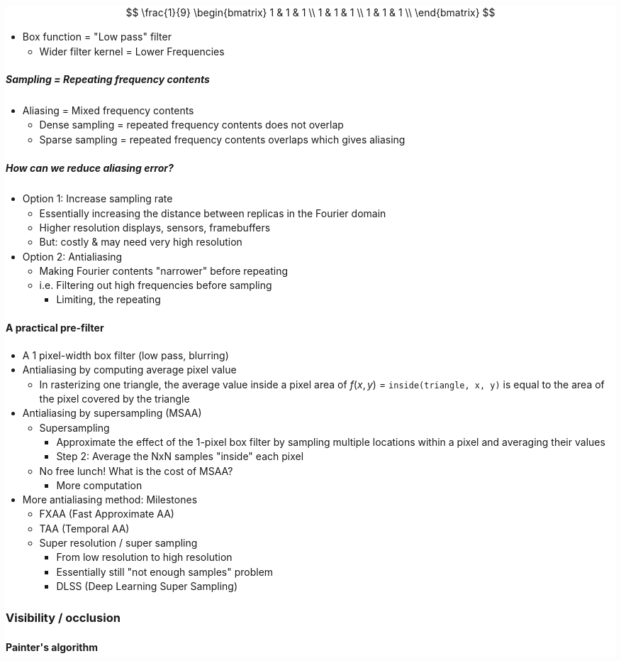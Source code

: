 $$
\frac{1}{9} \begin{bmatrix}
 1 & 1 & 1 \\
 1 & 1 & 1 \\
 1 & 1 & 1 \\
 \end{bmatrix}
$$

* Box function = "Low pass" filter
  * Wider filter kernel = Lower Frequencies

##### Sampling = Repeating frequency contents

* Aliasing = Mixed frequency contents
  * Dense sampling = repeated frequency contents does not overlap
  * Sparse sampling = repeated frequency contents overlaps which gives aliasing

##### How can we reduce aliasing error?

* Option 1: Increase sampling rate
  * Essentially increasing the distance between replicas in the Fourier domain
  * Higher resolution displays, sensors, framebuffers
  * But: costly & may need very high resolution
* Option 2: Antialiasing
  * Making Fourier contents "narrower" before repeating
  * i.e. Filtering out high frequencies before sampling
    * Limiting, the repeating

#### A practical pre-filter

* A 1 pixel-width box filter (low pass, blurring)
* Antialiasing by computing average pixel value
  * In rasterizing one triangle, the average value inside a pixel area of $f(x, y)$ = `inside(triangle, x, y)` is equal to the area of the pixel covered by the triangle
* Antialiasing by supersampling (MSAA)
  * Supersampling
    * Approximate the effect of the 1-pixel box filter by sampling multiple locations within a pixel and averaging their values
    * Step 2: Average the NxN samples "inside" each pixel
  * No free lunch! What is the cost of MSAA?
    * More computation
* More antialiasing method: Milestones
  * FXAA (Fast Approximate AA)
  * TAA (Temporal AA)
  * Super resolution / super sampling
    * From low resolution to high resolution
    * Essentially still "not enough samples" problem
    * DLSS (Deep Learning Super Sampling)

### Visibility / occlusion

#### Painter's algorithm
